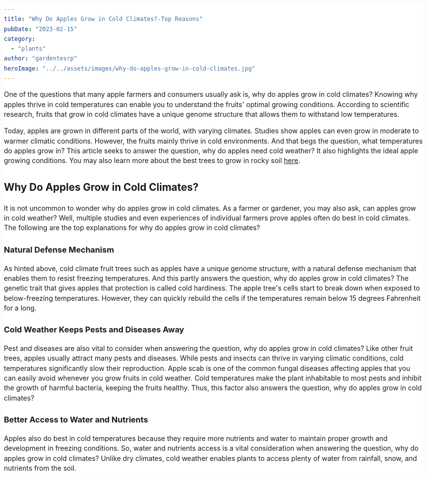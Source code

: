 ```yaml
---
title: "Why Do Apples Grow in Cold Climates?-Top Reasons"
pubDate: "2023-02-15"
category: 
  - "plants"
author: "gardentesrp"
heroImage: "../../assets/images/why-do-apples-grow-in-cold-climates.jpg"
---
```


One of the questions that many apple farmers and consumers usually ask is, why do apples grow in cold climates? Knowing why apples thrive in cold temperatures can enable you to understand the fruits' optimal growing conditions. According to scientific research, fruits that grow in cold climates have a unique genome structure that allows them to withstand low temperatures.

Today, apples are grown in different parts of the world, with varying climates. Studies show apples can even grow in moderate to warmer climatic conditions. However, the fruits mainly thrive in cold environments. And that begs the question, what temperatures do apples grow in? This article seeks to answer the question, why do apples need cold weather? It also highlights the ideal apple growing conditions. You may also learn more about the best trees to grow in rocky soil [here](https://garden.gnmnetworks.com/best-trees-to-grow-in-rocky-soil-10-fruit-trees/).

## Why Do Apples Grow in Cold Climates?

It is not uncommon to wonder why do apples grow in cold climates. As a farmer or gardener, you may also ask, can apples grow in cold weather? Well, multiple studies and even experiences of individual farmers prove apples often do best in cold climates. The following are the top explanations for why do apples grow in cold climates?

### Natural Defense Mechanism

As hinted above, cold climate fruit trees such as apples have a unique genome structure, with a natural defense mechanism that enables them to resist freezing temperatures. And this partly answers the question, why do apples grow in cold climates? The genetic trait that gives apples that protection is called cold hardiness. The apple tree's cells start to break down when exposed to below-freezing temperatures. However, they can quickly rebuild the cells if the temperatures remain below 15 degrees Fahrenheit for a long.

### Cold Weather Keeps Pests and Diseases Away

Pest and diseases are also vital to consider when answering the question, why do apples grow in cold climates? Like other fruit trees, apples usually attract many pests and diseases. While pests and insects can thrive in varying climatic conditions, cold temperatures significantly slow their reproduction. Apple scab is one of the common fungal diseases affecting apples that you can easily avoid whenever you grow fruits in cold weather. Cold temperatures make the plant inhabitable to most pests and inhibit the growth of harmful bacteria, keeping the fruits healthy. Thus, this factor also answers the question, why do apples grow in cold climates?

### Better Access to Water and Nutrients

Apples also do best in cold temperatures because they require more nutrients and water to maintain proper growth and development in freezing conditions. So, water and nutrients access is a vital consideration when answering the question, why do apples grow in cold climates? Unlike dry climates, cold weather enables plants to access plenty of water from rainfall, snow, and nutrients from the soil.
